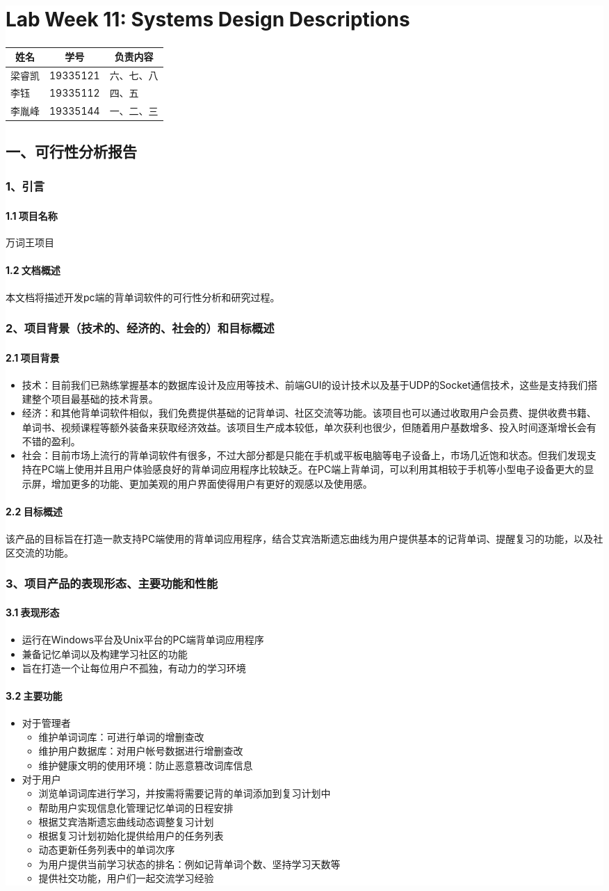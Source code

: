 # Lab Week 11: Systems Design Descriptions

| 姓名   | 学号     | 负责内容   |
| ------ | -------- | ---------- |
| 梁睿凯 | 19335121 | 六、七、八 |
| 李钰   | 19335112 | 四、五     |
| 李胤峰 | 19335144 | 一、二、三 |

## 一、可行性分析报告

### 1、引言

#### 1.1 项目名称

万词王项目

#### 1.2 文档概述

本文档将描述开发pc端的背单词软件的可行性分析和研究过程。




### 2、项目背景（技术的、经济的、社会的）和目标概述

#### 2.1 项目背景

- 技术：目前我们已熟练掌握基本的数据库设计及应用等技术、前端GUI的设计技术以及基于UDP的Socket通信技术，这些是支持我们搭建整个项目最基础的技术背景。
- 经济：和其他背单词软件相似，我们免费提供基础的记背单词、社区交流等功能。该项目也可以通过收取用户会员费、提供收费书籍、单词书、视频课程等额外装备来获取经济效益。该项目生产成本较低，单次获利也很少，但随着用户基数增多、投入时间逐渐增长会有不错的盈利。
- 社会：目前市场上流行的背单词软件有很多，不过大部分都是只能在手机或平板电脑等电子设备上，市场几近饱和状态。但我们发现支持在PC端上使用并且用户体验感良好的背单词应用程序比较缺乏。在PC端上背单词，可以利用其相较于手机等小型电子设备更大的显示屏，增加更多的功能、更加美观的用户界面使得用户有更好的观感以及使用感。

#### 2.2 目标概述

该产品的目标旨在打造一款支持PC端使用的背单词应用程序，结合艾宾浩斯遗忘曲线为用户提供基本的记背单词、提醒复习的功能，以及社区交流的功能。



### 3、项目产品的表现形态、主要功能和性能

#### 3.1 表现形态

- 运行在Windows平台及Unix平台的PC端背单词应用程序
- 兼备记忆单词以及构建学习社区的功能
- 旨在打造一个让每位用户不孤独，有动力的学习环境

#### 3.2 主要功能

- 对于管理者
  - 维护单词词库：可进行单词的增删查改
  - 维护用户数据库：对用户帐号数据进行增删查改
  - 维护健康文明的使用环境：防止恶意篡改词库信息
- 对于用户
  - 浏览单词词库进行学习，并按需将需要记背的单词添加到复习计划中
  - 帮助用户实现信息化管理记忆单词的日程安排
  - 根据艾宾浩斯遗忘曲线动态调整复习计划
  - 根据复习计划初始化提供给用户的任务列表
  - 动态更新任务列表中的单词次序
  - 为用户提供当前学习状态的排名：例如记背单词个数、坚持学习天数等
  - 提供社交功能，用户们一起交流学习经验
